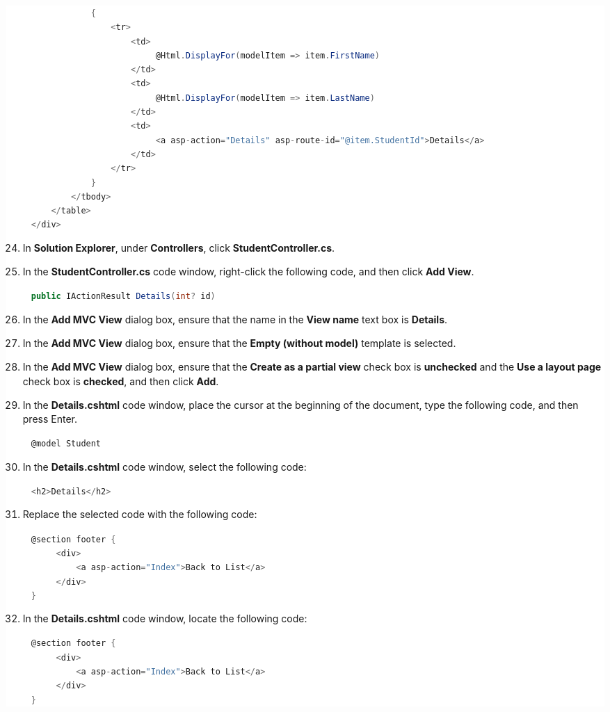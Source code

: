   ```cs
                   {
                       <tr>
                           <td>
                                @Html.DisplayFor(modelItem => item.FirstName)
                           </td>
                           <td>
                                @Html.DisplayFor(modelItem => item.LastName)
                           </td>
                           <td>
                                <a asp-action="Details" asp-route-id="@item.StudentId">Details</a>
                           </td>
                       </tr>
                   }
               </tbody>
           </table>
       </div>
```
24. In **Solution Explorer**, under **Controllers**, click **StudentController.cs**.

25. In the **StudentController.cs** code window, right-click the following code, and then click **Add View**.
  ```cs
       public IActionResult Details(int? id)
```

26. In the **Add MVC View** dialog box, ensure that the name in the **View name** text box is **Details**.  

27. In the **Add MVC View** dialog box, ensure that the **Empty (without model)** template is selected.

28. In the **Add MVC View** dialog box, ensure that the **Create as a partial view** check box is **unchecked** and the **Use a layout page** check box is **checked**, and then click **Add**.

29. In the **Details.cshtml** code window, place the cursor at the beginning of the document, type the following code, and then press Enter.
  ```cs
       @model Student
```

30. In the **Details.cshtml** code window, select the following code:
  ```cs
       <h2>Details</h2>
```

31. Replace the selected code with the following code: 
  ```cs
       @section footer {
            <div>
                <a asp-action="Index">Back to List</a>
            </div>
       }
```

32. In the **Details.cshtml** code window, locate the following code:
  ```cs
       @section footer {
            <div>
                <a asp-action="Index">Back to List</a>
            </div>
       }
```
